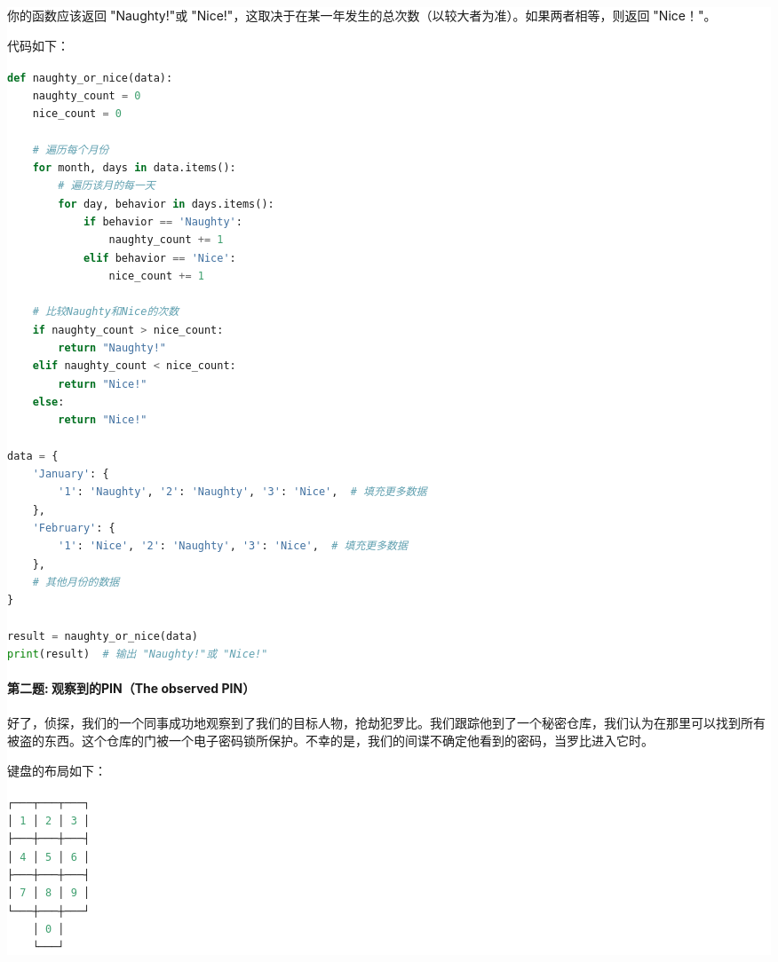 你的函数应该返回 "Naughty!"或 "Nice!"，这取决于在某一年发生的总次数（以较大者为准）。如果两者相等，则返回 "Nice！"。

代码如下：

```python
def naughty_or_nice(data):
    naughty_count = 0
    nice_count = 0

    # 遍历每个月份
    for month, days in data.items():
        # 遍历该月的每一天
        for day, behavior in days.items():
            if behavior == 'Naughty':
                naughty_count += 1
            elif behavior == 'Nice':
                nice_count += 1

    # 比较Naughty和Nice的次数
    if naughty_count > nice_count:
        return "Naughty!"
    elif naughty_count < nice_count:
        return "Nice!"
    else:
        return "Nice!"

data = {
    'January': {
        '1': 'Naughty', '2': 'Naughty', '3': 'Nice',  # 填充更多数据
    },
    'February': {
        '1': 'Nice', '2': 'Naughty', '3': 'Nice',  # 填充更多数据
    },
    # 其他月份的数据
}

result = naughty_or_nice(data)
print(result)  # 输出 "Naughty!"或 "Nice!"
```


#### 第二题: 观察到的PIN（The observed PIN）

好了，侦探，我们的一个同事成功地观察到了我们的目标人物，抢劫犯罗比。我们跟踪他到了一个秘密仓库，我们认为在那里可以找到所有被盗的东西。这个仓库的门被一个电子密码锁所保护。不幸的是，我们的间谍不确定他看到的密码，当罗比进入它时。

键盘的布局如下：

```python
┌───┬───┬───┐
│ 1 │ 2 │ 3 │
├───┼───┼───┤
│ 4 │ 5 │ 6 │
├───┼───┼───┤
│ 7 │ 8 │ 9 │
└───┼───┼───┘
    │ 0 │
    └───┘
```
